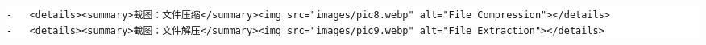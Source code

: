     -   <details><summary>截图：文件压缩</summary><img src="images/pic8.webp" alt="File Compression"></details>
    -   <details><summary>截图：文件解压</summary><img src="images/pic9.webp" alt="File Extraction"></details>
